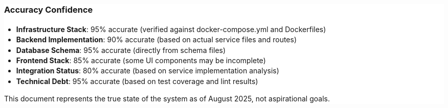 ### Accuracy Confidence
- **Infrastructure Stack**: 95% accurate (verified against docker-compose.yml and Dockerfiles)
- **Backend Implementation**: 90% accurate (based on actual service files and routes)
- **Database Schema**: 95% accurate (directly from schema files)
- **Frontend Stack**: 85% accurate (some UI components may be incomplete)
- **Integration Status**: 80% accurate (based on service implementation analysis)
- **Technical Debt**: 95% accurate (based on test coverage and lint results)

This document represents the true state of the system as of August 2025, not aspirational goals.